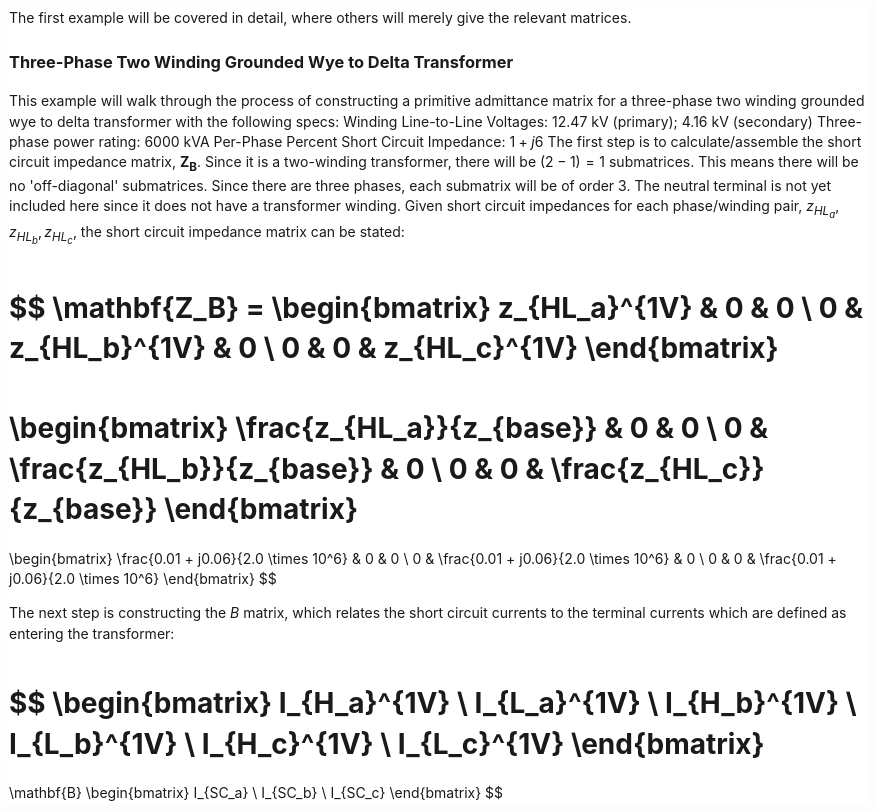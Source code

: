 The first example will be covered in detail, where others will merely give the relevant matrices. 

### Three-Phase Two Winding Grounded Wye to Delta Transformer

This example will walk through the process of constructing a primitive admittance matrix for a three-phase two winding grounded wye to delta transformer with the following specs: Winding Line-to-Line Voltages: 12.47 kV (primary); 4.16 kV (secondary) Three-phase power rating: 6000 kVA Per-Phase Percent Short Circuit Impedance: $1 + j6$ The first step is to calculate/assemble the short circuit impedance matrix, $\mathbf{Z_B}$. Since it is a two-winding transformer, there will be $(2-1) = 1$ submatrices. This means there will be no 'off-diagonal' submatrices. Since there are three phases, each submatrix will be of order 3. The neutral terminal is not yet included here since it does not have a transformer winding. Given short circuit impedances for each phase/winding pair, $z_{HL_a},z_{HL_b},z_{HL_c}$, the short circuit impedance matrix can be stated: 

$$
\mathbf{Z_B} =
\begin{bmatrix}
z_{HL_a}^{1V} & 0 & 0 \\
0 & z_{HL_b}^{1V} & 0 \\
0 & 0 & z_{HL_c}^{1V}
\end{bmatrix}
=
\begin{bmatrix}
\frac{z_{HL_a}}{z_{base}} & 0 & 0 \\
0 & \frac{z_{HL_b}}{z_{base}} & 0 \\
0 & 0 & \frac{z_{HL_c}}{z_{base}}
\end{bmatrix}
=
\begin{bmatrix}
\frac{0.01 + j0.06}{2.0 \times 10^6} & 0 & 0 \\
0 & \frac{0.01 + j0.06}{2.0 \times 10^6} & 0 \\
0 & 0 & \frac{0.01 + j0.06}{2.0 \times 10^6}
\end{bmatrix}
$$

The next step is constructing the $B$ matrix, which relates the short circuit currents to the terminal currents which are defined as entering the transformer: 

$$
\begin{bmatrix}
I_{H_a}^{1V} \\
I_{L_a}^{1V} \\
I_{H_b}^{1V} \\
I_{L_b}^{1V} \\
I_{H_c}^{1V} \\
I_{L_c}^{1V}
\end{bmatrix}
=
\mathbf{B}
\begin{bmatrix}
I_{SC_a} \\
I_{SC_b} \\
I_{SC_c}
\end{bmatrix}
$$

